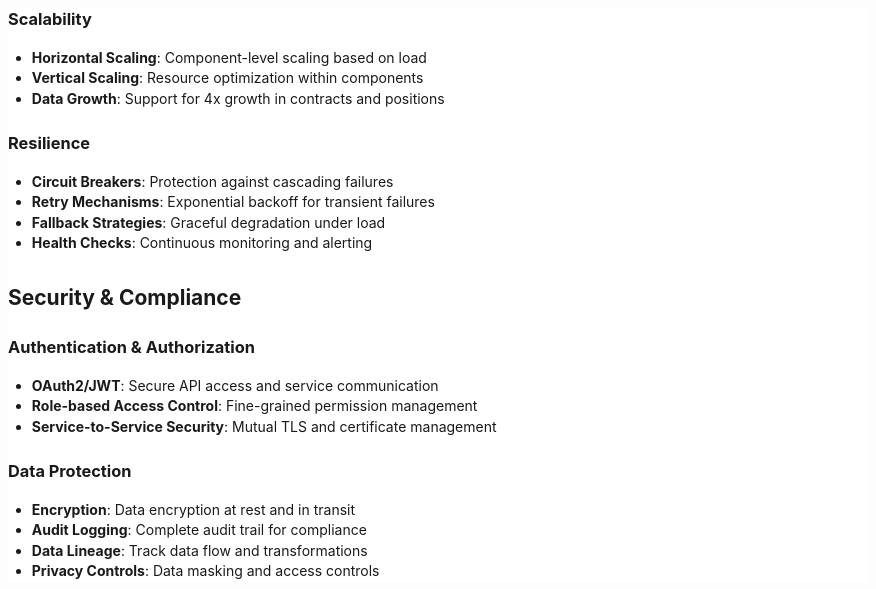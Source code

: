 ### Scalability
- **Horizontal Scaling**: Component-level scaling based on load
- **Vertical Scaling**: Resource optimization within components
- **Data Growth**: Support for 4x growth in contracts and positions

### Resilience
- **Circuit Breakers**: Protection against cascading failures
- **Retry Mechanisms**: Exponential backoff for transient failures
- **Fallback Strategies**: Graceful degradation under load
- **Health Checks**: Continuous monitoring and alerting

## Security & Compliance

### Authentication & Authorization
- **OAuth2/JWT**: Secure API access and service communication
- **Role-based Access Control**: Fine-grained permission management
- **Service-to-Service Security**: Mutual TLS and certificate management

### Data Protection
- **Encryption**: Data encryption at rest and in transit
- **Audit Logging**: Complete audit trail for compliance
- **Data Lineage**: Track data flow and transformations
- **Privacy Controls**: Data masking and access controls
